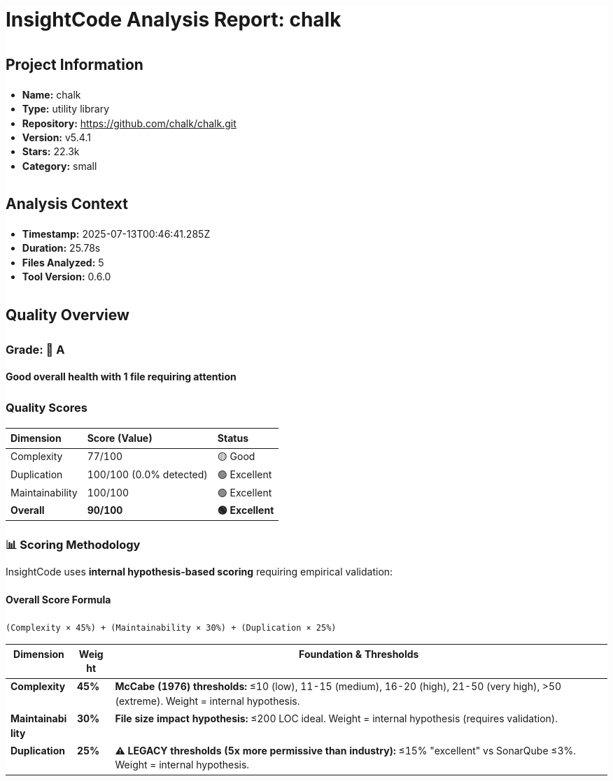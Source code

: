 # InsightCode Analysis Report: chalk

## Project Information

- **Name:** chalk
- **Type:** utility library
- **Repository:** https://github.com/chalk/chalk.git
- **Version:** v5.4.1
- **Stars:** 22.3k
- **Category:** small

## Analysis Context

- **Timestamp:** 2025-07-13T00:46:41.285Z
- **Duration:** 25.78s
- **Files Analyzed:** 5
- **Tool Version:** 0.6.0

## Quality Overview

### Grade: 🌟 **A**

**Good overall health with 1 file requiring attention**

### Quality Scores

| Dimension | Score (Value) | Status |
|:---|:---|:---|
| Complexity | 77/100 | 🟡 Good |
| Duplication | 100/100 (0.0% detected) | 🟢 Excellent |
| Maintainability | 100/100 | 🟢 Excellent |
| **Overall** | **90/100** | **🟢 Excellent** |

### 📊 Scoring Methodology

InsightCode uses **internal hypothesis-based scoring** requiring empirical validation:

#### Overall Score Formula
`(Complexity × 45%) + (Maintainability × 30%) + (Duplication × 25%)`

| Dimension | Weight | Foundation & Thresholds |
|-----------|--------|--------------------------|
| **Complexity** | **45%** | **McCabe (1976) thresholds:** ≤10 (low), 11-15 (medium), 16-20 (high), 21-50 (very high), >50 (extreme). Weight = internal hypothesis. |
| **Maintainability** | **30%** | **File size impact hypothesis:** ≤200 LOC ideal. Weight = internal hypothesis (requires validation). |
| **Duplication** | **25%** | **⚠️ LEGACY thresholds (5x more permissive than industry):** ≤15% "excellent" vs SonarQube ≤3%. Weight = internal hypothesis. |
